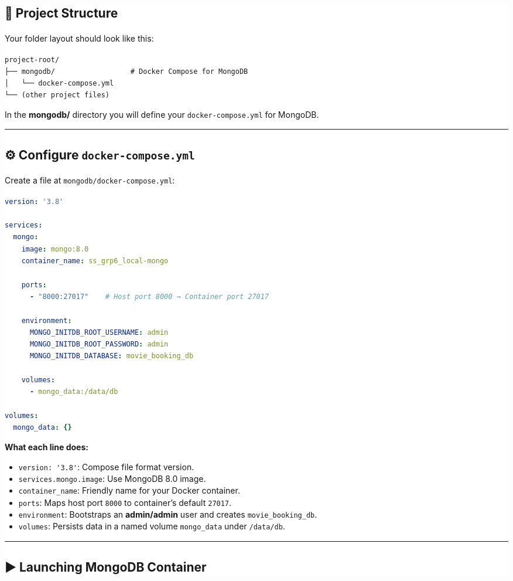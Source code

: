 ## 📁 Project Structure

Your folder layout should look like this:

```
project-root/
├── mongodb/                  # Docker Compose for MongoDB
│   └── docker-compose.yml
└── (other project files)
```

In the **mongodb/** directory you will define your `docker-compose.yml` for MongoDB.

---

## ⚙️ Configure `docker-compose.yml`

Create a file at `mongodb/docker-compose.yml`:

```yaml
version: '3.8'

services:
  mongo:
    image: mongo:8.0
    container_name: ss_grp6_local-mongo

    ports:
      - "8000:27017"    # Host port 8000 → Container port 27017

    environment:
      MONGO_INITDB_ROOT_USERNAME: admin
      MONGO_INITDB_ROOT_PASSWORD: admin
      MONGO_INITDB_DATABASE: movie_booking_db

    volumes:
      - mongo_data:/data/db

volumes:
  mongo_data: {}
```

**What each line does:**

* `version: '3.8'`: Compose file format version.
* `services.mongo.image`: Use MongoDB 8.0 image.
* `container_name`: Friendly name for your Docker container.
* `ports`: Maps host port `8000` to container’s default `27017`.
* `environment`: Bootstraps an **admin/admin** user and creates `movie_booking_db`.
* `volumes`: Persists data in a named volume `mongo_data` under `/data/db`.

---

## ▶️ Launching MongoDB Container
